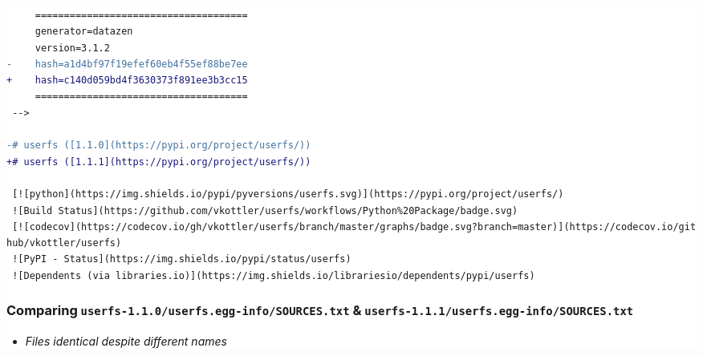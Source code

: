 ```diff
     =====================================
     generator=datazen
     version=3.1.2
-    hash=a1d4bf97f19efef60eb4f55ef88be7ee
+    hash=c140d059bd4f3630373f891ee3b3cc15
     =====================================
 -->
 
-# userfs ([1.1.0](https://pypi.org/project/userfs/))
+# userfs ([1.1.1](https://pypi.org/project/userfs/))
 
 [![python](https://img.shields.io/pypi/pyversions/userfs.svg)](https://pypi.org/project/userfs/)
 ![Build Status](https://github.com/vkottler/userfs/workflows/Python%20Package/badge.svg)
 [![codecov](https://codecov.io/gh/vkottler/userfs/branch/master/graphs/badge.svg?branch=master)](https://codecov.io/github/vkottler/userfs)
 ![PyPI - Status](https://img.shields.io/pypi/status/userfs)
 ![Dependents (via libraries.io)](https://img.shields.io/librariesio/dependents/pypi/userfs)
```

### Comparing `userfs-1.1.0/userfs.egg-info/SOURCES.txt` & `userfs-1.1.1/userfs.egg-info/SOURCES.txt`

 * *Files identical despite different names*

